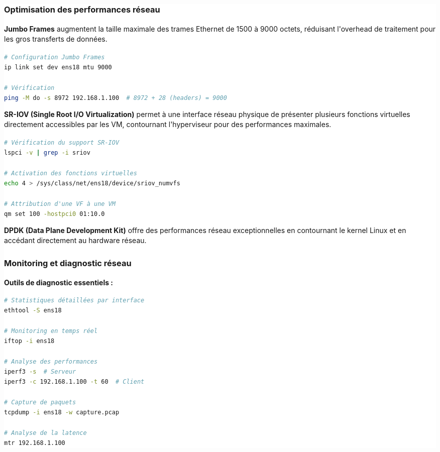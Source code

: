 ```bash
```

### Optimisation des performances réseau

**Jumbo Frames** augmentent la taille maximale des trames Ethernet de 1500 à 9000 octets, réduisant l'overhead de traitement pour les gros transferts de données.

```bash
# Configuration Jumbo Frames
ip link set dev ens18 mtu 9000

# Vérification
ping -M do -s 8972 192.168.1.100  # 8972 + 28 (headers) = 9000
```

**SR-IOV (Single Root I/O Virtualization)** permet à une interface réseau physique de présenter plusieurs fonctions virtuelles directement accessibles par les VM, contournant l'hyperviseur pour des performances maximales.

```bash
# Vérification du support SR-IOV
lspci -v | grep -i sriov

# Activation des fonctions virtuelles
echo 4 > /sys/class/net/ens18/device/sriov_numvfs

# Attribution d'une VF à une VM
qm set 100 -hostpci0 01:10.0
```

**DPDK (Data Plane Development Kit)** offre des performances réseau exceptionnelles en contournant le kernel Linux et en accédant directement au hardware réseau.

### Monitoring et diagnostic réseau

**Outils de diagnostic essentiels :**

```bash
# Statistiques détaillées par interface
ethtool -S ens18

# Monitoring en temps réel
iftop -i ens18

# Analyse des performances
iperf3 -s  # Serveur
iperf3 -c 192.168.1.100 -t 60  # Client

# Capture de paquets
tcpdump -i ens18 -w capture.pcap

# Analyse de la latence
mtr 192.168.1.100
```

